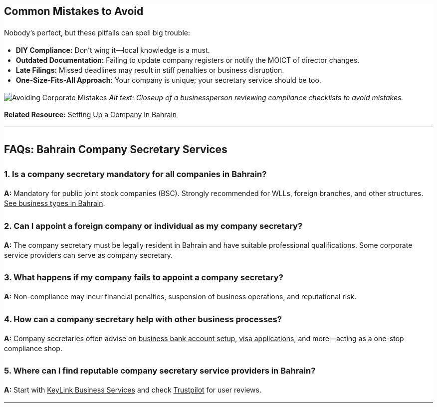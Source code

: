 ## Common Mistakes to Avoid

Nobody’s perfect, but these pitfalls can spell big trouble:

- **DIY Compliance:** Don’t wing it—local knowledge is a must.
- **Outdated Documentation:** Failing to update company registers or notify the MOICT of director changes.
- **Late Filings:** Missed deadlines may result in stiff penalties or business disruption.
- **One-Size-Fits-All Approach:** Your company is unique; your secretary service should be too.

![Avoiding Corporate Mistakes](https://images.pexels.com/photos/3184464/pexels-photo-3184464.jpeg?auto=compress&fit=crop&w=1400&q=80)
*Alt text: Closeup of a businessperson reviewing compliance checklists to avoid mistakes.*

**Related Resource:** [Setting Up a Company in Bahrain](https://keylinkbh.com/setting-up-a-company-in-bahrain/)

---

## FAQs: Bahrain Company Secretary Services

### 1. **Is a company secretary mandatory for all companies in Bahrain?**

**A:** Mandatory for public joint stock companies (BSC). Strongly recommended for WLLs, foreign branches, and other structures. [See business types in Bahrain](https://keylinkbh.com/bahrain-business-type-structures/).

### 2. **Can I appoint a foreign company or individual as my company secretary?**

**A:** The company secretary must be legally resident in Bahrain and have suitable professional qualifications. Some corporate service providers can serve as company secretary.

### 3. **What happens if my company fails to appoint a company secretary?**

**A:** Non-compliance may incur financial penalties, suspension of business operations, and reputational risk.

### 4. **How can a company secretary help with other business processes?**

**A:** Company secretaries often advise on [business bank account setup](https://keylinkbh.com/business-corporate-bank-account-in-bahrain/), [visa applications](https://keylinkbh.com/professional-visa-consultants-in-bahrain/), and more—acting as a one-stop compliance shop.

### 5. **Where can I find reputable company secretary service providers in Bahrain?**

**A:** Start with [KeyLink Business Services](https://keylinkbh.com/company-formation-in-bahrain/) and check [Trustpilot](https://www.trustpilot.com/) for user reviews.

---